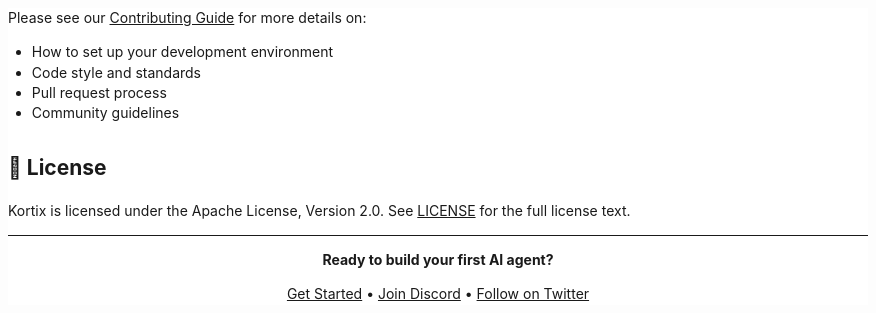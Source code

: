 Please see our [Contributing Guide](./CONTRIBUTING.md) for more details on:
- How to set up your development environment
- Code style and standards
- Pull request process
- Community guidelines

## 📄 License

Kortix is licensed under the Apache License, Version 2.0. See [LICENSE](./LICENSE) for the full license text.

---

<div align="center">

**Ready to build your first AI agent?** 

[Get Started](./docs/SELF-HOSTING.md) • [Join Discord](https://discord.gg/Py6pCBUUPw) • [Follow on Twitter](https://x.com/kortixai)

</div>